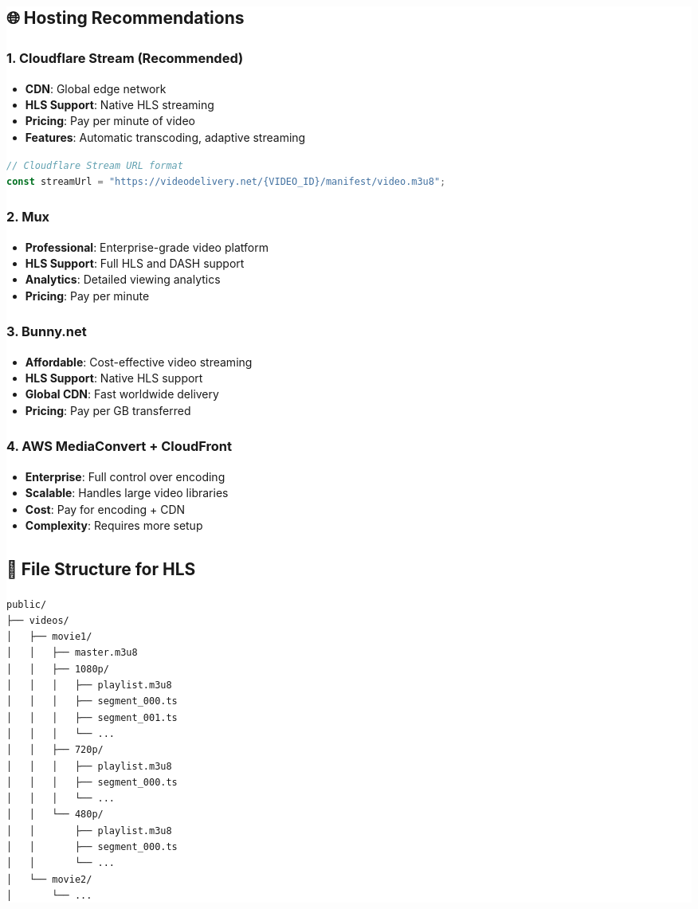 ## 🌐 Hosting Recommendations

### 1. Cloudflare Stream (Recommended)
- **CDN**: Global edge network
- **HLS Support**: Native HLS streaming
- **Pricing**: Pay per minute of video
- **Features**: Automatic transcoding, adaptive streaming

```javascript
// Cloudflare Stream URL format
const streamUrl = "https://videodelivery.net/{VIDEO_ID}/manifest/video.m3u8";
```

### 2. Mux
- **Professional**: Enterprise-grade video platform
- **HLS Support**: Full HLS and DASH support
- **Analytics**: Detailed viewing analytics
- **Pricing**: Pay per minute

### 3. Bunny.net
- **Affordable**: Cost-effective video streaming
- **HLS Support**: Native HLS support
- **Global CDN**: Fast worldwide delivery
- **Pricing**: Pay per GB transferred

### 4. AWS MediaConvert + CloudFront
- **Enterprise**: Full control over encoding
- **Scalable**: Handles large video libraries
- **Cost**: Pay for encoding + CDN
- **Complexity**: Requires more setup

## 📁 File Structure for HLS

```
public/
├── videos/
│   ├── movie1/
│   │   ├── master.m3u8
│   │   ├── 1080p/
│   │   │   ├── playlist.m3u8
│   │   │   ├── segment_000.ts
│   │   │   ├── segment_001.ts
│   │   │   └── ...
│   │   ├── 720p/
│   │   │   ├── playlist.m3u8
│   │   │   ├── segment_000.ts
│   │   │   └── ...
│   │   └── 480p/
│   │       ├── playlist.m3u8
│   │       ├── segment_000.ts
│   │       └── ...
│   └── movie2/
│       └── ...
```
